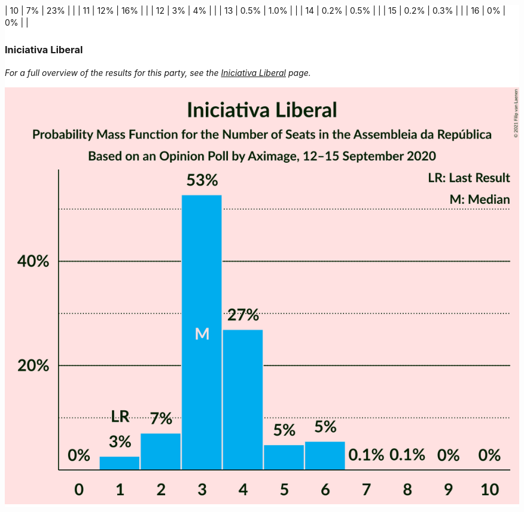 | 10 | 7% | 23% |  |
| 11 | 12% | 16% |  |
| 12 | 3% | 4% |  |
| 13 | 0.5% | 1.0% |  |
| 14 | 0.2% | 0.5% |  |
| 15 | 0.2% | 0.3% |  |
| 16 | 0% | 0% |  |

### Iniciativa Liberal

*For a full overview of the results for this party, see the [Iniciativa Liberal](party-iniciativaliberal.html) page.*

![Graph with seats probability mass function not yet produced](2020-09-15-Aximage-seats-pmf-iniciativaliberal.png "Seats Probability Mass Function")
